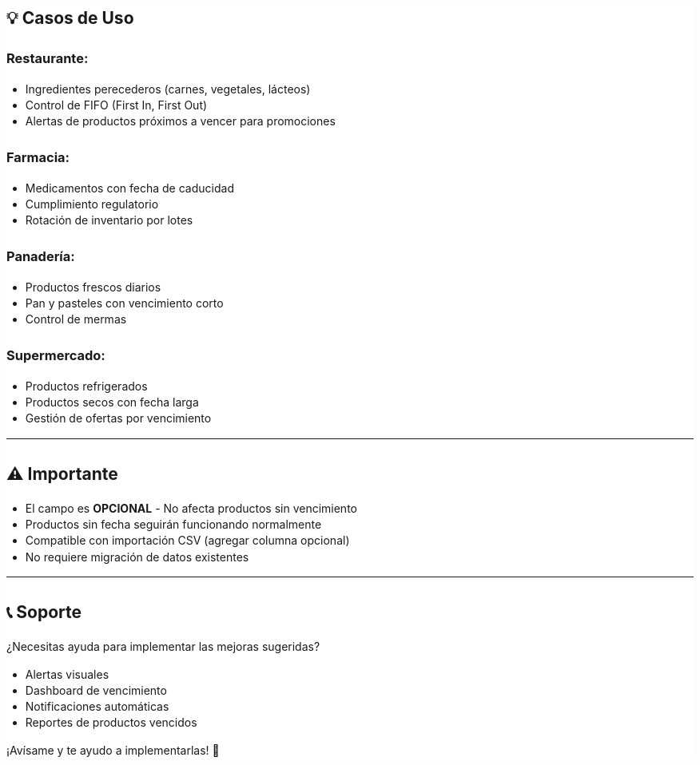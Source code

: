 
## 💡 Casos de Uso

### Restaurante:
- Ingredientes perecederos (carnes, vegetales, lácteos)
- Control de FIFO (First In, First Out)
- Alertas de productos próximos a vencer para promociones

### Farmacia:
- Medicamentos con fecha de caducidad
- Cumplimiento regulatorio
- Rotación de inventario por lotes

### Panadería:
- Productos frescos diarios
- Pan y pasteles con vencimiento corto
- Control de mermas

### Supermercado:
- Productos refrigerados
- Productos secos con fecha larga
- Gestión de ofertas por vencimiento

---

## ⚠️ Importante

- El campo es **OPCIONAL** - No afecta productos sin vencimiento
- Productos sin fecha seguirán funcionando normalmente
- Compatible con importación CSV (agregar columna opcional)
- No requiere migración de datos existentes

---

## 📞 Soporte

¿Necesitas ayuda para implementar las mejoras sugeridas?
- Alertas visuales
- Dashboard de vencimiento
- Notificaciones automáticas
- Reportes de productos vencidos

¡Avísame y te ayudo a implementarlas! 🚀
